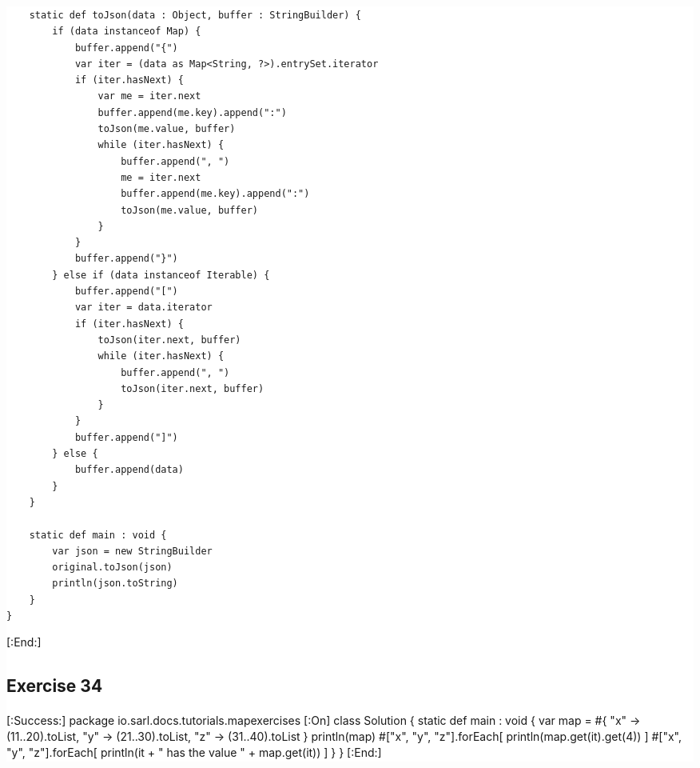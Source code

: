 		static def toJson(data : Object, buffer : StringBuilder) {
			if (data instanceof Map) {
				buffer.append("{")
				var iter = (data as Map<String, ?>).entrySet.iterator
				if (iter.hasNext) {
					var me = iter.next
					buffer.append(me.key).append(":")
					toJson(me.value, buffer)
					while (iter.hasNext) {
						buffer.append(", ")
						me = iter.next
						buffer.append(me.key).append(":")
						toJson(me.value, buffer)
					}
				}
				buffer.append("}")
			} else if (data instanceof Iterable) {
				buffer.append("[")
				var iter = data.iterator
				if (iter.hasNext) {
					toJson(iter.next, buffer)
					while (iter.hasNext) {
						buffer.append(", ")
						toJson(iter.next, buffer)
					}
				}
				buffer.append("]")
			} else {
				buffer.append(data)
			}
		}
		
		static def main : void {
			var json = new StringBuilder
			original.toJson(json)
			println(json.toString)
		}
	}
[:End:]


## Exercise 34

[:Success:]
	package io.sarl.docs.tutorials.mapexercises
	[:On]
	class Solution {
		static def main : void {
			var map = #{
				"x" -> (11..20).toList,
				"y" -> (21..30).toList,
				"z" -> (31..40).toList
			}
			println(map)
			#["x", "y", "z"].forEach[
				println(map.get(it).get(4))
			]
			#["x", "y", "z"].forEach[
				println(it + " has the value " + map.get(it))
			]
		}
	}
[:End:]
